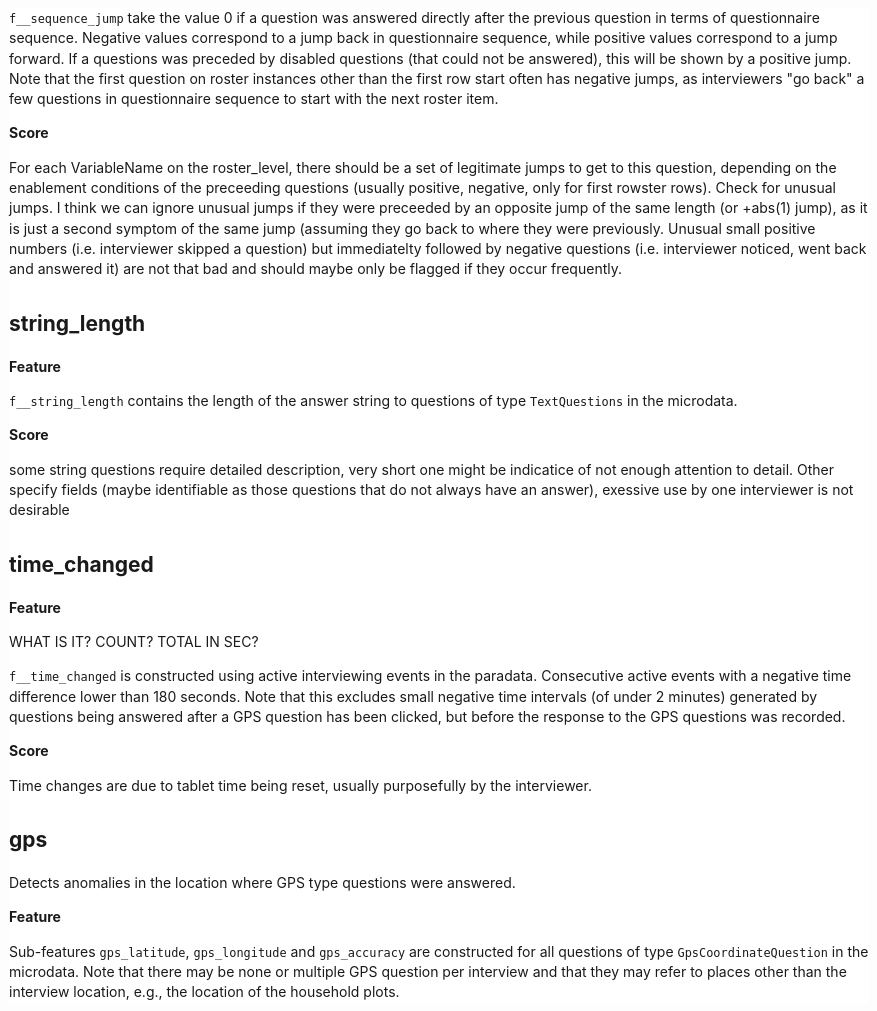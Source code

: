 `f__sequence_jump` take the value 0 if a question was answered directly after the previous question in terms of questionnaire sequence. Negative values correspond to a jump back in questionnaire sequence, while positive values correspond to a jump forward. If a questions was preceded by disabled questions (that could not be answered), this will be shown by a positive jump. Note that the first question on roster instances other than the first row start often has negative jumps, as interviewers "go back" a few questions in questionnaire sequence to start with the next roster item. 

**Score**

For each VariableName on the roster_level, there should be a set of legitimate jumps to get to this question, depending on the enablement conditions of the preceeding questions (usually positive, negative, only for first rowster rows). Check for unusual jumps. I think we can ignore unusual jumps if they were preceeded by an opposite jump of the same length (or +abs(1) jump), as it is just a second symptom of the same jump (assuming they go back to where they were previously. Unusual small positive numbers (i.e. interviewer skipped a question) but immediatelty followed by negative questions (i.e. interviewer noticed, went back and answered it) are not that bad and should maybe only be flagged if they occur frequently.

## string_length

**Feature**

`f__string_length` contains the length of the answer string to questions of type `TextQuestions` in the microdata.

**Score**

some string questions require detailed description, very short one might be indicatice of not enough attention to detail.
Other specify fields (maybe identifiable as those questions that do not always have an answer), exessive use by one interviewer is not desirable

## time_changed

**Feature**

WHAT IS IT? COUNT? TOTAL IN SEC?

`f__time_changed` is constructed using active interviewing events in the paradata. Consecutive active events with a negative time difference lower than 180 seconds. Note that this excludes small negative time intervals (of under 2 minutes) generated by questions being answered after a GPS question has been clicked, but before the response to the GPS questions was recorded.

**Score**

Time changes are due to tablet time being reset, usually purposefully by the interviewer.

## gps

Detects anomalies in the location where GPS type questions were answered. 

[@Gabriele]: <> (Do we need the subfeatures in the yaml, always the same?)

**Feature**

Sub-features `gps_latitude`, `gps_longitude` and `gps_accuracy` are constructed for all questions of type `GpsCoordinateQuestion` in the microdata. Note that there may be none or multiple GPS question per interview and that they may refer to places other than the interview location, e.g., the location of the household plots. 


[@Gabriele]: <> (inconsitent naming, how does it enter)
[@Gabriele]: <> (Let's talk about item vs question level again)
[@Gabriele]: <> (The item may no longer exist in the microdata. How do we deal with them?)
[@Gabriele]: <> (Let's talk about item vs question level again)